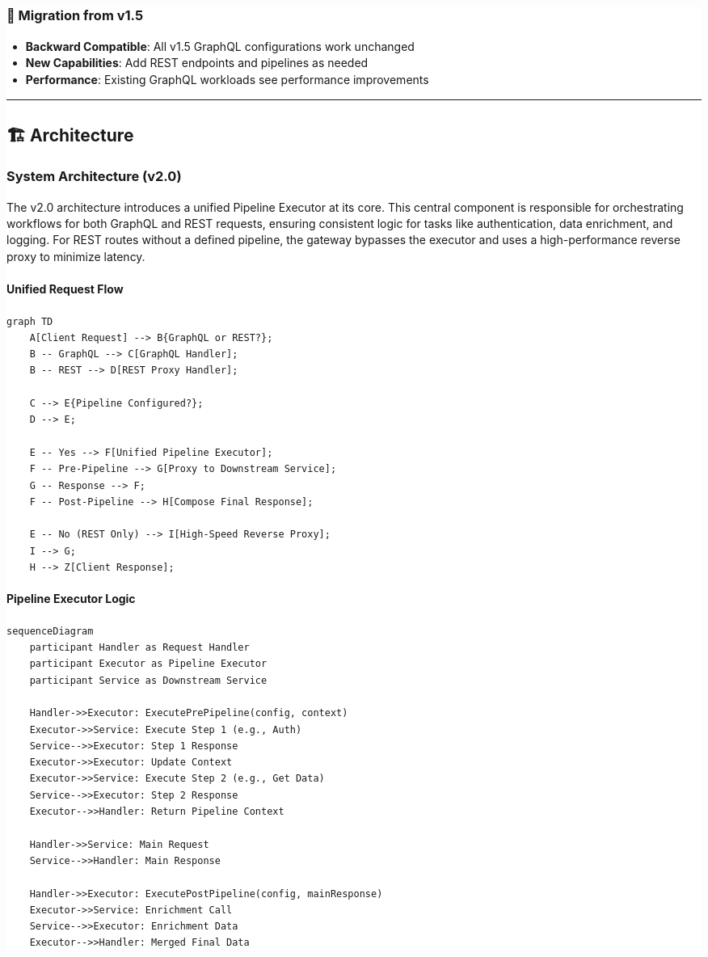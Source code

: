 ### 🎯 Migration from v1.5

- **Backward Compatible**: All v1.5 GraphQL configurations work unchanged
- **New Capabilities**: Add REST endpoints and pipelines as needed
- **Performance**: Existing GraphQL workloads see performance improvements

---

## 🏗️ Architecture

### System Architecture (v2.0)

The v2.0 architecture introduces a unified Pipeline Executor at its core. This central component is responsible for orchestrating workflows for both GraphQL and REST requests, ensuring consistent logic for tasks like authentication, data enrichment, and logging. For REST routes without a defined pipeline, the gateway bypasses the executor and uses a high-performance reverse proxy to minimize latency.

#### Unified Request Flow

```mermaid
graph TD
    A[Client Request] --> B{GraphQL or REST?};
    B -- GraphQL --> C[GraphQL Handler];
    B -- REST --> D[REST Proxy Handler];

    C --> E{Pipeline Configured?};
    D --> E;
    
    E -- Yes --> F[Unified Pipeline Executor];
    F -- Pre-Pipeline --> G[Proxy to Downstream Service];
    G -- Response --> F;
    F -- Post-Pipeline --> H[Compose Final Response];
    
    E -- No (REST Only) --> I[High-Speed Reverse Proxy];
    I --> G;
    H --> Z[Client Response];
```

#### Pipeline Executor Logic

```mermaid
sequenceDiagram
    participant Handler as Request Handler
    participant Executor as Pipeline Executor
    participant Service as Downstream Service
    
    Handler->>Executor: ExecutePrePipeline(config, context)
    Executor->>Service: Execute Step 1 (e.g., Auth)
    Service-->>Executor: Step 1 Response
    Executor->>Executor: Update Context
    Executor->>Service: Execute Step 2 (e.g., Get Data)
    Service-->>Executor: Step 2 Response
    Executor-->>Handler: Return Pipeline Context
    
    Handler->>Service: Main Request
    Service-->>Handler: Main Response

    Handler->>Executor: ExecutePostPipeline(config, mainResponse)
    Executor->>Service: Enrichment Call
    Service-->>Executor: Enrichment Data
    Executor-->>Handler: Merged Final Data
```
